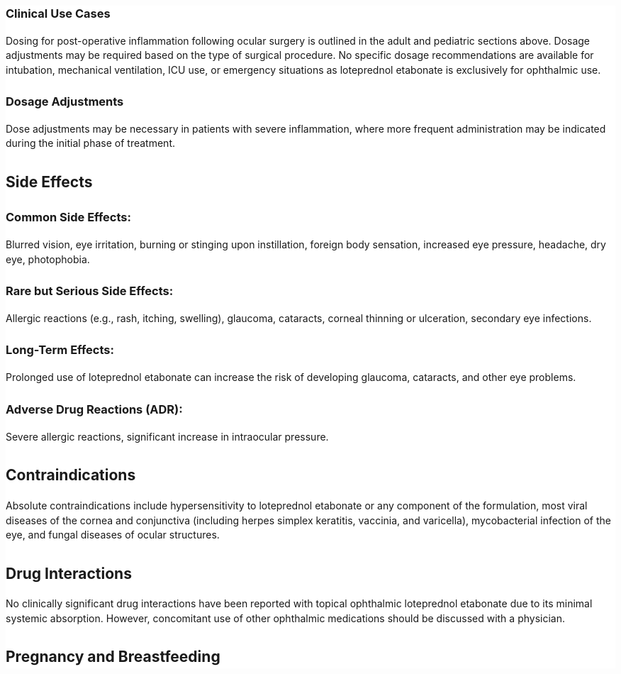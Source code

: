 ### **Clinical Use Cases**

Dosing for post-operative inflammation following ocular surgery is outlined in the adult and pediatric sections above.  Dosage adjustments may be required based on the type of surgical procedure.  No specific dosage recommendations are available for intubation, mechanical ventilation, ICU use, or emergency situations as loteprednol etabonate is exclusively for ophthalmic use.


### **Dosage Adjustments**

Dose adjustments may be necessary in patients with severe inflammation, where more frequent administration may be indicated during the initial phase of treatment.


## **Side Effects**

### **Common Side Effects:**

Blurred vision, eye irritation, burning or stinging upon instillation, foreign body sensation, increased eye pressure, headache, dry eye, photophobia.


### **Rare but Serious Side Effects:**

Allergic reactions (e.g., rash, itching, swelling), glaucoma, cataracts, corneal thinning or ulceration, secondary eye infections.

### **Long-Term Effects:**

Prolonged use of loteprednol etabonate can increase the risk of developing glaucoma, cataracts, and other eye problems.

### **Adverse Drug Reactions (ADR):**

Severe allergic reactions, significant increase in intraocular pressure.

## **Contraindications**

Absolute contraindications include hypersensitivity to loteprednol etabonate or any component of the formulation, most viral diseases of the cornea and conjunctiva (including herpes simplex keratitis, vaccinia, and varicella), mycobacterial infection of the eye, and fungal diseases of ocular structures.


## **Drug Interactions**

No clinically significant drug interactions have been reported with topical ophthalmic loteprednol etabonate due to its minimal systemic absorption. However, concomitant use of other ophthalmic medications should be discussed with a physician.

## **Pregnancy and Breastfeeding**

